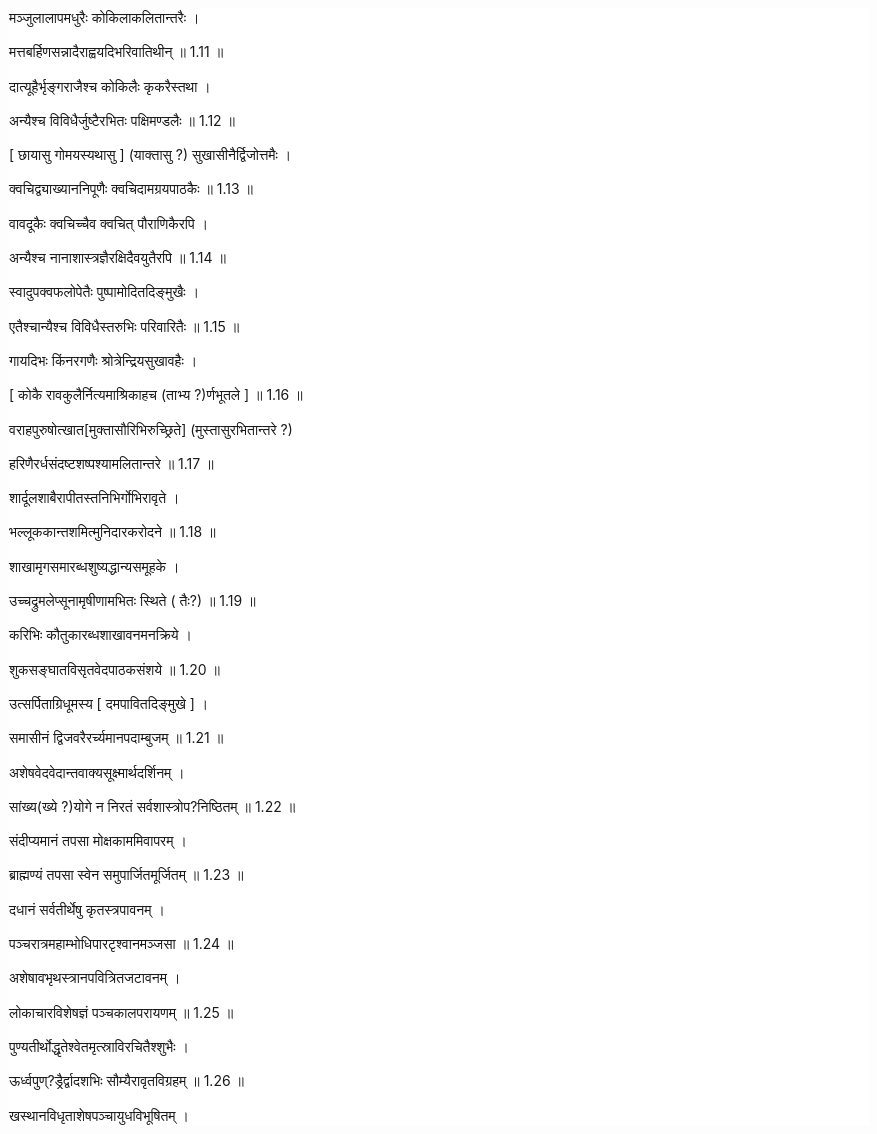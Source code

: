 मञ्जुलालापमधुरैः कोकिलाकलितान्तरैः ।

मत्तबर्हिणसन्नादैराह्वयदिभरिवातिथीन् ॥ 1.11 ॥

दात्यूहैर्भृङ्गराजैश्च कोकिलैः कृकरैस्तथा ।

अन्यैश्च विविधैर्जुष्टैरभितः पक्षिमण्डलैः ॥ 1.12 ॥

\[ छायासु गोमयस्यथासु \] (याक्तासु ?) सुखासीनैर्द्विजोत्तमैः ।

क्वचिद्व्याख्याननिपूणैः क्वचिदामग्रयपाठकैः ॥ 1.13 ॥

वावदूकैः क्वचिच्चैव क्वचित् पौराणिकैरपि ।

अन्यैश्च नानाशास्त्रज्ञैरक्षिदैवयुतैरपि ॥ 1.14 ॥

स्वादुपक्वफलोपेतैः पुष्पामोदितदिङ्मुखैः ।

एतैश्चान्यैश्च विविधैस्तरुभिः परिवारितैः ॥ 1.15 ॥

गायदिभः किंनरगणैः श्रोत्रेन्द्रियसुखावहैः ।

\[ कोकै रावकुलैर्नित्यमाश्रिकाहच (ताभ्य ?)र्णभूतले \] ॥ 1.16 ॥

वराहपुरुषोत्खात\[मुक्तासौरिभिरुच्छ्रिते\] (मुस्तासुरभितान्तरे ?)

हरिणैरर्धसंदष्टशष्पश्यामलितान्तरे ॥ 1.17 ॥

शार्दूलशाबैरापीतस्तनिभिर्गोभिरावृते ।

भल्लूककान्तशमित्मुनिदारकरोदने ॥ 1.18 ॥

शाखामृगसमारब्धशुष्यद्धान्यसमूहके ।

उच्चद्रुमलेप्सूनामृषीणामभितः स्थिते ( तैः?) ॥ 1.19 ॥

करिभिः कौतुकारब्धशाखावनमनक्रिये ।

शुकसङ्घातविसृतवेदपाठकसंशये ॥ 1.20 ॥

उत्सर्पिताग्रिधूमस्य \[ दमपावितदिङ्मुखे \] ।

समासीनं द्विजवरैरर्च्यमानपदाम्बुजम् ॥ 1.21 ॥

अशेषवेदवेदान्तवाक्यसूक्ष्मार्थदर्शिनम् ।

सांख्य(ख्ये ?)योगे न निरतं सर्वशास्त्रोप?निष्ठितम् ॥ 1.22 ॥

संदीप्यमानं तपसा मोक्षकाममिवापरम् ।

ब्राह्मण्यं तपसा स्वेन समुपार्जितमूर्जितम् ॥ 1.23 ॥

दधानं सर्वतीर्थेषु कृतस्त्रपावनम् ।

पञ्चरात्रमहाम्भोधिपारटृश्वानमञ्जसा ॥ 1.24 ॥

अशेषावभृथस्त्रानपवित्रितजटावनम् ।

लोकाचारविशेषज्ञं पञ्चकालपरायणम् ॥ 1.25 ॥

पुण्यतीर्थोद्धृतेश्वेतमृत्स्राविरचितैश्शुभैः ।

ऊर्ध्वपुण्?ड्रैर्द्वादशभिः सौम्यैरावृतविग्रहम् ॥ 1.26 ॥

खस्थानविधृताशेषपञ्चायुधविभूषितम् ।


[^1]: ?
[^2]: किंयोनिर्वा किमाचारः
[^3]: ?
[^4]: हे ?
[^5]: द्यात् ?
[^6]: व ?
[^7]: डर्ण
[^8]: प्त ?
[^9]: म्रै ?